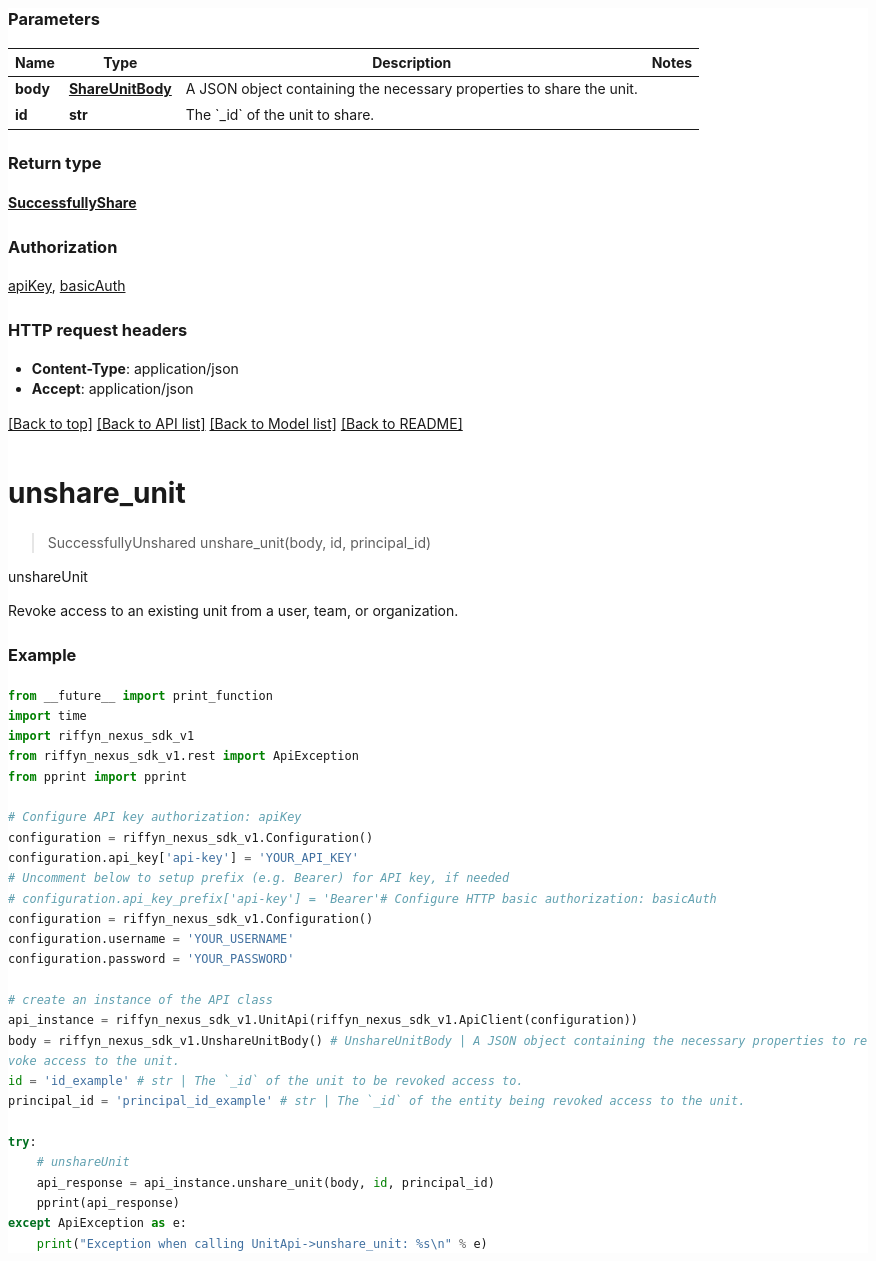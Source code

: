 ### Parameters

Name | Type | Description  | Notes
------------- | ------------- | ------------- | -------------
 **body** | [**ShareUnitBody**](ShareUnitBody.md)| A JSON object containing the necessary properties to share the unit. | 
 **id** | **str**| The &#x60;_id&#x60; of the unit to share. | 

### Return type

[**SuccessfullyShare**](SuccessfullyShare.md)

### Authorization

[apiKey](../README.md#apiKey), [basicAuth](../README.md#basicAuth)

### HTTP request headers

 - **Content-Type**: application/json
 - **Accept**: application/json

[[Back to top]](#) [[Back to API list]](../README.md#documentation-for-api-endpoints) [[Back to Model list]](../README.md#documentation-for-models) [[Back to README]](../README.md)

# **unshare_unit**
> SuccessfullyUnshared unshare_unit(body, id, principal_id)

unshareUnit

Revoke access to an existing unit from a user, team, or organization.

### Example
```python
from __future__ import print_function
import time
import riffyn_nexus_sdk_v1
from riffyn_nexus_sdk_v1.rest import ApiException
from pprint import pprint

# Configure API key authorization: apiKey
configuration = riffyn_nexus_sdk_v1.Configuration()
configuration.api_key['api-key'] = 'YOUR_API_KEY'
# Uncomment below to setup prefix (e.g. Bearer) for API key, if needed
# configuration.api_key_prefix['api-key'] = 'Bearer'# Configure HTTP basic authorization: basicAuth
configuration = riffyn_nexus_sdk_v1.Configuration()
configuration.username = 'YOUR_USERNAME'
configuration.password = 'YOUR_PASSWORD'

# create an instance of the API class
api_instance = riffyn_nexus_sdk_v1.UnitApi(riffyn_nexus_sdk_v1.ApiClient(configuration))
body = riffyn_nexus_sdk_v1.UnshareUnitBody() # UnshareUnitBody | A JSON object containing the necessary properties to revoke access to the unit.
id = 'id_example' # str | The `_id` of the unit to be revoked access to.
principal_id = 'principal_id_example' # str | The `_id` of the entity being revoked access to the unit.

try:
    # unshareUnit
    api_response = api_instance.unshare_unit(body, id, principal_id)
    pprint(api_response)
except ApiException as e:
    print("Exception when calling UnitApi->unshare_unit: %s\n" % e)
```
